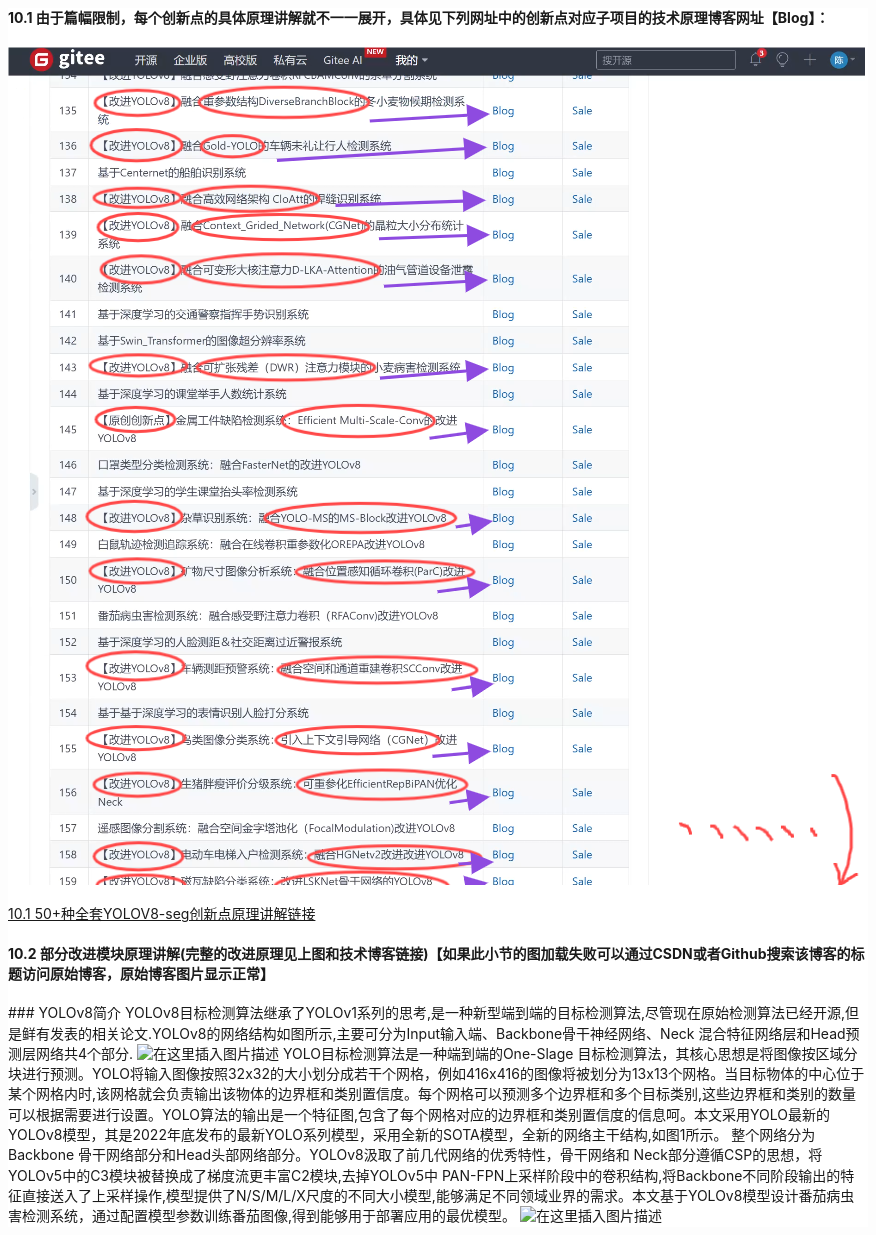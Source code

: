 #### 10.1 由于篇幅限制，每个创新点的具体原理讲解就不一一展开，具体见下列网址中的创新点对应子项目的技术原理博客网址【Blog】：

![9.png](9.png)

[10.1 50+种全套YOLOV8-seg创新点原理讲解链接](https://gitee.com/qunmasj/good)

#### 10.2 部分改进模块原理讲解(完整的改进原理见上图和技术博客链接)【如果此小节的图加载失败可以通过CSDN或者Github搜索该博客的标题访问原始博客，原始博客图片显示正常】
﻿### YOLOv8简介
YOLOv8目标检测算法继承了YOLOv1系列的思考,是一种新型端到端的目标检测算法,尽管现在原始检测算法已经开源,但是鲜有发表的相关论文.YOLOv8的网络结构如图所示,主要可分为Input输入端、Backbone骨干神经网络、Neck 混合特征网络层和Head预测层网络共4个部分.
![在这里插入图片描述](https://img-blog.csdnimg.cn/direct/ce159dc0b6ad42b588655af0d83ac8b0.png)
YOLO目标检测算法是一种端到端的One-Slage 目标检测算法，其核心思想是将图像按区域分块进行预测。YOLO将输入图像按照32x32的大小划分成若干个网格，例如416x416的图像将被划分为13x13个网格。当目标物体的中心位于某个网格内时,该网格就会负责输出该物体的边界框和类别置信度。每个网格可以预测多个边界框和多个目标类别,这些边界框和类别的数量可以根据需要进行设置。YOLO算法的输出是一个特征图,包含了每个网格对应的边界框和类别置信度的信息呵。本文采用YOLO最新的YOLOv8模型，其是2022年底发布的最新YOLO系列模型，采用全新的SOTA模型，全新的网络主干结构,如图1所示。
整个网络分为Backbone 骨干网络部分和Head头部网络部分。YOLOv8汲取了前几代网络的优秀特性，骨干网络和 Neck部分遵循CSP的思想，将YOLOv5中的C3模块被替换成了梯度流更丰富C2模块,去掉YOLOv5中 PAN-FPN上采样阶段中的卷积结构,将Backbone不同阶段输出的特征直接送入了上采样操作,模型提供了N/S/M/L/X尺度的不同大小模型,能够满足不同领域业界的需求。本文基于YOLOv8模型设计番茄病虫害检测系统，通过配置模型参数训练番茄图像,得到能够用于部署应用的最优模型。
![在这里插入图片描述](https://img-blog.csdnimg.cn/direct/cb19e1bba2064cd397ba1d108018069c.png)